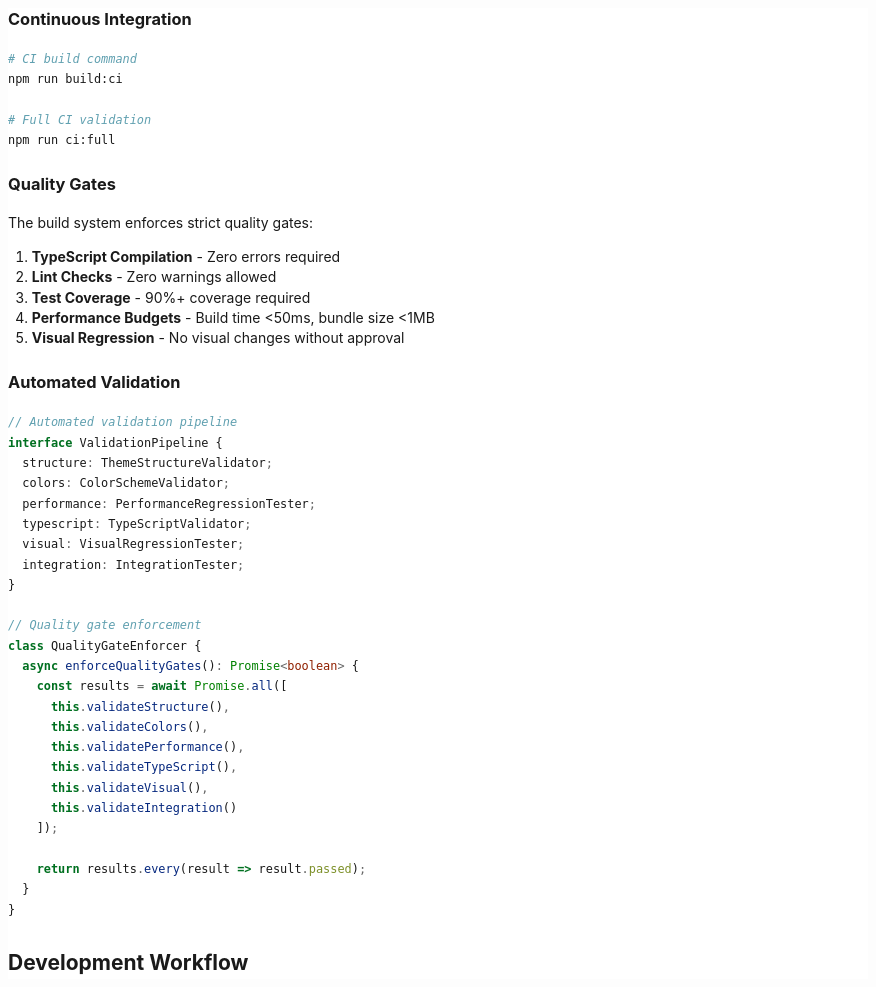 ### Continuous Integration

```bash
# CI build command
npm run build:ci

# Full CI validation
npm run ci:full
```

### Quality Gates

The build system enforces strict quality gates:

1. **TypeScript Compilation** - Zero errors required
2. **Lint Checks** - Zero warnings allowed
3. **Test Coverage** - 90%+ coverage required
4. **Performance Budgets** - Build time <50ms, bundle size <1MB
5. **Visual Regression** - No visual changes without approval

### Automated Validation

```typescript
// Automated validation pipeline
interface ValidationPipeline {
  structure: ThemeStructureValidator;
  colors: ColorSchemeValidator;
  performance: PerformanceRegressionTester;
  typescript: TypeScriptValidator;
  visual: VisualRegressionTester;
  integration: IntegrationTester;
}

// Quality gate enforcement
class QualityGateEnforcer {
  async enforceQualityGates(): Promise<boolean> {
    const results = await Promise.all([
      this.validateStructure(),
      this.validateColors(),
      this.validatePerformance(),
      this.validateTypeScript(),
      this.validateVisual(),
      this.validateIntegration()
    ]);
    
    return results.every(result => result.passed);
  }
}
```

## Development Workflow

